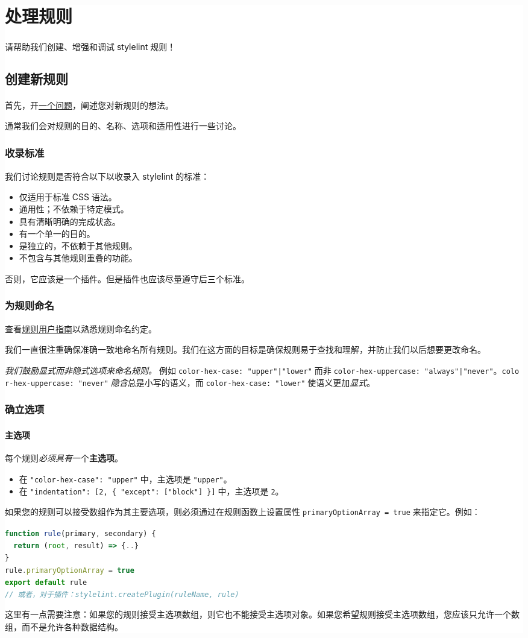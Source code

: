 # 处理规则

请帮助我们创建、增强和调试 stylelint 规则！



## 创建新规则

首先，开[一个问题](https://github.com/stylelint/stylelint/issues/new)，阐述您对新规则的想法。

通常我们会对规则的目的、名称、选项和适用性进行一些讨论。

### 收录标准

我们讨论规则是否符合以下以收录入 stylelint 的标准：

-   仅适用于标准 CSS 语法。
-   通用性；不依赖于特定模式。
-   具有清晰明确的完成状态。
-   有一个单一的目的。
-   是独立的，不依赖于其他规则。
-   不包含与其他规则重叠的功能。

否则，它应该是一个插件。但是插件也应该尽量遵守后三个标准。

### 为规则命名

查看[规则用户指南](../user-guide/about-rules.md)以熟悉规则命名约定。

我们一直很注重确保准确一致地命名所有规则。我们在这方面的目标是确保规则易于查找和理解，并防止我们以后想要更改命名。

*我们鼓励显式而非隐式选项来命名规则。* 例如 `color-hex-case: "upper"|"lower"` 而非 `color-hex-uppercase: "always"|"never"`。`color-hex-uppercase: "never"` *隐含*总是小写的语义，而 `color-hex-case: "lower"` 使语义更加*显式*。

### 确立选项

#### 主选项

每个规则*必须具有*一个**主选项**。

-   在 `"color-hex-case": "upper"` 中，主选项是 `"upper"`。
-   在 `"indentation": [2, { "except": ["block"] }]` 中，主选项是 `2`。

如果您的规则可以接受数组作为其主要选项，则必须通过在规则函数上设置属性 `primaryOptionArray = true` 来指定它。例如：

```js
function rule(primary, secondary) {
  return (root, result) => {..}
}
rule.primaryOptionArray = true
export default rule
// 或者，对于插件：stylelint.createPlugin(ruleName, rule)
```

这里有一点需要注意：如果您的规则接受主选项数组，则它也不能接受主选项对象。如果您希望规则接受主选项数组，您应该只允许一个数组，而不是允许各种数据结构。
